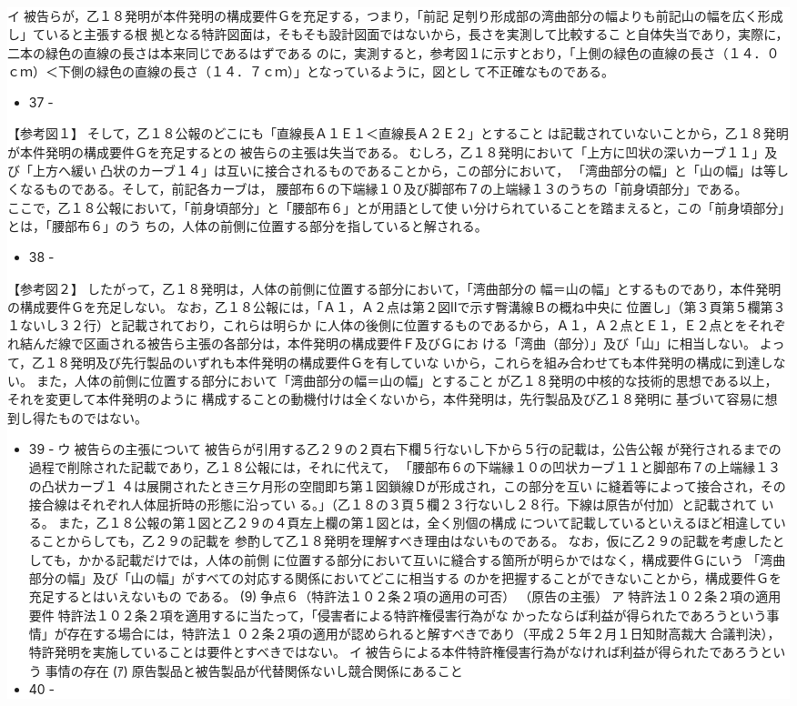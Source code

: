 イ 被告らが，乙１８発明が本件発明の構成要件Ｇを充足する，つまり，「前記
足刳り形成部の湾曲部分の幅よりも前記山の幅を広く形成し」ていると主張する根
拠となる特許図面は，そもそも設計図面ではないから，長さを実測して比較するこ
と自体失当であり，実際に，二本の緑色の直線の長さは本来同じであるはずである
のに，実測すると，参考図１に示すとおり，「上側の緑色の直線の長さ（１４．０
ｃｍ）＜下側の緑色の直線の長さ（１４．７ｃｍ）」となっているように，図とし
て不正確なものである。 
- 37 - 
 
【参考図１】 
そして，乙１８公報のどこにも「直線長Ａ１Ｅ１＜直線長Ａ２Ｅ２」とすること
は記載されていないことから，乙１８発明が本件発明の構成要件Ｇを充足するとの
被告らの主張は失当である。 
むしろ，乙１８発明において「上方に凹状の深いカーブ１１」及び「上方へ緩い
凸状のカーブ１４」は互いに接合されるものであることから，この部分において，
「湾曲部分の幅」と「山の幅」は等しくなるものである。そして，前記各カーブは，
腰部布６の下端縁１０及び脚部布７の上端縁１３のうちの「前身頃部分」である。  
ここで，乙１８公報において，「前身頃部分」と「腰部布６」とが用語として使
い分けられていることを踏まえると，この「前身頃部分」とは，「腰部布６」のう
ちの，人体の前側に位置する部分を指していると解される。 
- 38 - 
  
【参考図２】 
したがって，乙１８発明は，人体の前側に位置する部分において，「湾曲部分の
幅＝山の幅」とするものであり，本件発明の構成要件Ｇを充足しない。 
なお，乙１８公報には，「Ａ１，Ａ２点は第２図Ⅱで示す臀溝線Ｂの概ね中央に
位置し」（第３頁第５欄第３１ないし３２行）と記載されており，これらは明らか
に人体の後側に位置するものであるから，Ａ１，Ａ２点とＥ１，Ｅ２点とをそれぞ
れ結んだ線で区画される被告ら主張の各部分は，本件発明の構成要件Ｆ及びＧにお
ける「湾曲（部分）」及び「山」に相当しない。 
よって，乙１８発明及び先行製品のいずれも本件発明の構成要件Ｇを有していな
いから，これらを組み合わせても本件発明の構成に到達しない。 
また，人体の前側に位置する部分において「湾曲部分の幅＝山の幅」とすること
が乙１８発明の中核的な技術的思想である以上，それを変更して本件発明のように
構成することの動機付けは全くないから，本件発明は，先行製品及び乙１８発明に
基づいて容易に想到し得たものではない。 
- 39 - 
ウ 被告らの主張について 
被告らが引用する乙２９の２頁右下欄５行ないし下から５行の記載は，公告公報
が発行されるまでの過程で削除された記載であり，乙１８公報には，それに代えて，
「腰部布６の下端縁１０の凹状カーブ１１と脚部布７の上端縁１３の凸状カーブ１
４は展開されたとき三ケ月形の空間即ち第１図鎖線Ｄが形成され，この部分を互い
に縫着等によって接合され，その接合線はそれぞれ人体屈折時の形態に沿ってい
る。」（乙１８の３頁５欄２３行ないし２８行。下線は原告が付加）と記載されて
いる。 
また，乙１８公報の第１図と乙２９の４頁左上欄の第１図とは，全く別個の構成
について記載しているといえるほど相違していることからしても，乙２９の記載を
参酌して乙１８発明を理解すべき理由はないものである。 
なお，仮に乙２９の記載を考慮したとしても，かかる記載だけでは，人体の前側
に位置する部分において互いに縫合する箇所が明らかではなく，構成要件Ｇにいう
「湾曲部分の幅」及び「山の幅」がすべての対応する関係においてどこに相当する
のかを把握することができないことから，構成要件Ｇを充足するとはいえないもの
である。 
(9) 争点６（特許法１０２条２項の適用の可否） 
（原告の主張） 
ア 特許法１０２条２項の適用要件 
特許法１０２条２項を適用するに当たって，「侵害者による特許権侵害行為がな
かったならば利益が得られたであろうという事情」が存在する場合には，特許法１
０２条２項の適用が認められると解すべきであり（平成２５年２月１日知財高裁大
合議判決），特許発明を実施していることは要件とすべきではない。 
イ 被告らによる本件特許権侵害行為がなければ利益が得られたであろうという
事情の存在 
(ｱ) 原告製品と被告製品が代替関係ないし競合関係にあること 
- 40 - 